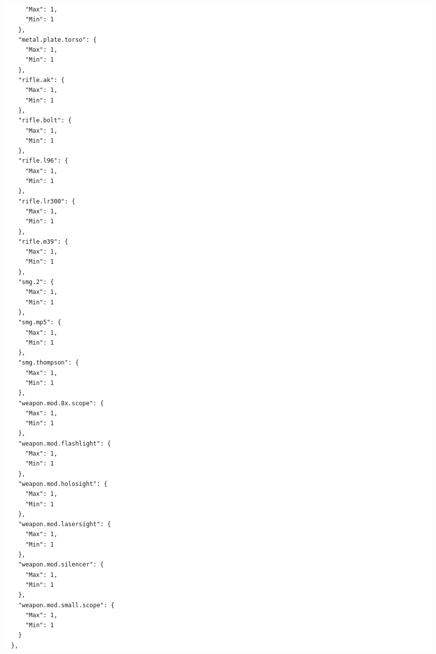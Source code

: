           "Max": 1,
          "Min": 1
        },
        "metal.plate.torso": {
          "Max": 1,
          "Min": 1
        },
        "rifle.ak": {
          "Max": 1,
          "Min": 1
        },
        "rifle.bolt": {
          "Max": 1,
          "Min": 1
        },
        "rifle.l96": {
          "Max": 1,
          "Min": 1
        },
        "rifle.lr300": {
          "Max": 1,
          "Min": 1
        },
        "rifle.m39": {
          "Max": 1,
          "Min": 1
        },
        "smg.2": {
          "Max": 1,
          "Min": 1
        },
        "smg.mp5": {
          "Max": 1,
          "Min": 1
        },
        "smg.thompson": {
          "Max": 1,
          "Min": 1
        },
        "weapon.mod.8x.scope": {
          "Max": 1,
          "Min": 1
        },
        "weapon.mod.flashlight": {
          "Max": 1,
          "Min": 1
        },
        "weapon.mod.holosight": {
          "Max": 1,
          "Min": 1
        },
        "weapon.mod.lasersight": {
          "Max": 1,
          "Min": 1
        },
        "weapon.mod.silencer": {
          "Max": 1,
          "Min": 1
        },
        "weapon.mod.small.scope": {
          "Max": 1,
          "Min": 1
        }
      },